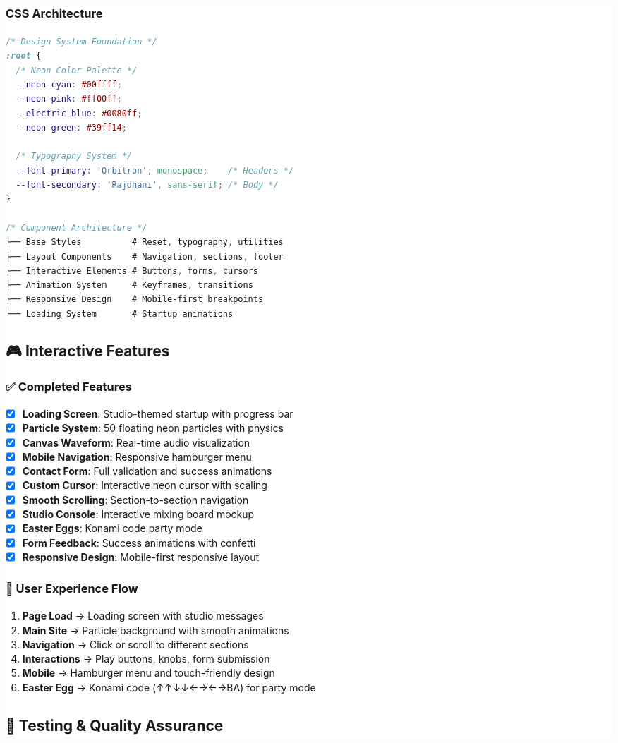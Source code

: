### CSS Architecture
```css
/* Design System Foundation */
:root {
  /* Neon Color Palette */
  --neon-cyan: #00ffff;
  --neon-pink: #ff00ff;
  --electric-blue: #0080ff;
  --neon-green: #39ff14;
  
  /* Typography System */
  --font-primary: 'Orbitron', monospace;    /* Headers */
  --font-secondary: 'Rajdhani', sans-serif; /* Body */
}

/* Component Architecture */
├── Base Styles          # Reset, typography, utilities
├── Layout Components    # Navigation, sections, footer
├── Interactive Elements # Buttons, forms, cursors
├── Animation System     # Keyframes, transitions
├── Responsive Design    # Mobile-first breakpoints
└── Loading System       # Startup animations
```

## 🎮 Interactive Features

### ✅ Completed Features
- [x] **Loading Screen**: Studio-themed startup with progress bar
- [x] **Particle System**: 50 floating neon particles with physics
- [x] **Canvas Waveform**: Real-time audio visualization
- [x] **Mobile Navigation**: Responsive hamburger menu
- [x] **Contact Form**: Full validation and success animations  
- [x] **Custom Cursor**: Interactive neon cursor with scaling
- [x] **Smooth Scrolling**: Section-to-section navigation
- [x] **Studio Console**: Interactive mixing board mockup
- [x] **Easter Eggs**: Konami code party mode
- [x] **Form Feedback**: Success animations with confetti
- [x] **Responsive Design**: Mobile-first responsive layout

### 🎯 User Experience Flow
1. **Page Load** → Loading screen with studio messages
2. **Main Site** → Particle background with smooth animations
3. **Navigation** → Click or scroll to different sections
4. **Interactions** → Play buttons, knobs, form submission
5. **Mobile** → Hamburger menu and touch-friendly design
6. **Easter Egg** → Konami code (↑↑↓↓←→←→BA) for party mode

## 🧪 Testing & Quality Assurance
